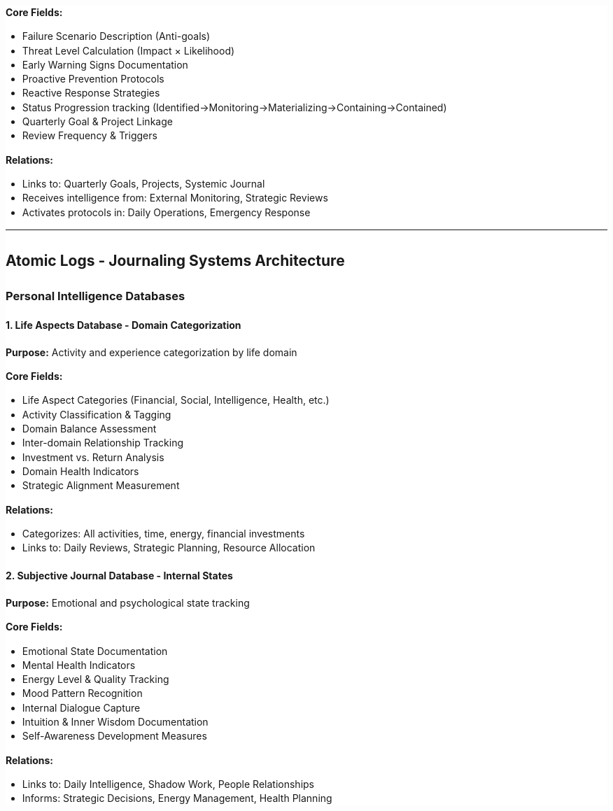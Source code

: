 **Core Fields:**
- Failure Scenario Description (Anti-goals)
- Threat Level Calculation (Impact × Likelihood)
- Early Warning Signs Documentation
- Proactive Prevention Protocols
- Reactive Response Strategies
- Status Progression tracking (Identified→Monitoring→Materializing→Containing→Contained)
- Quarterly Goal & Project Linkage
- Review Frequency & Triggers

**Relations:**
- Links to: Quarterly Goals, Projects, Systemic Journal
- Receives intelligence from: External Monitoring, Strategic Reviews
- Activates protocols in: Daily Operations, Emergency Response

---

## Atomic Logs - Journaling Systems Architecture

### Personal Intelligence Databases

#### 1. Life Aspects Database - Domain Categorization
**Purpose:** Activity and experience categorization by life domain

**Core Fields:**
- Life Aspect Categories (Financial, Social, Intelligence, Health, etc.)
- Activity Classification & Tagging
- Domain Balance Assessment
- Inter-domain Relationship Tracking
- Investment vs. Return Analysis
- Domain Health Indicators
- Strategic Alignment Measurement

**Relations:**
- Categorizes: All activities, time, energy, financial investments
- Links to: Daily Reviews, Strategic Planning, Resource Allocation

#### 2. Subjective Journal Database - Internal States
**Purpose:** Emotional and psychological state tracking

**Core Fields:**
- Emotional State Documentation
- Mental Health Indicators
- Energy Level & Quality Tracking
- Mood Pattern Recognition
- Internal Dialogue Capture
- Intuition & Inner Wisdom Documentation
- Self-Awareness Development Measures

**Relations:**
- Links to: Daily Intelligence, Shadow Work, People Relationships
- Informs: Strategic Decisions, Energy Management, Health Planning
